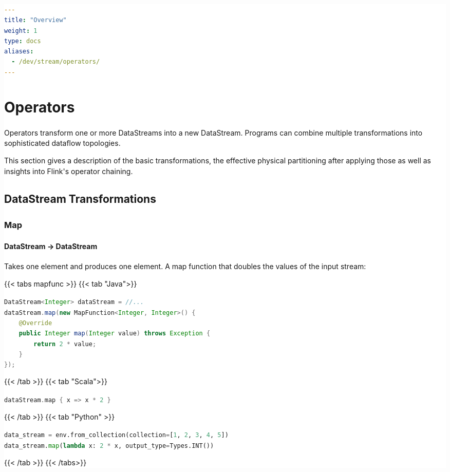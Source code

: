 ```yaml
---
title: "Overview"
weight: 1
type: docs
aliases:
  - /dev/stream/operators/
---
```



# Operators

Operators transform one or more DataStreams into a new DataStream. Programs can combine
multiple transformations into sophisticated dataflow topologies.

This section gives a description of the basic transformations, the effective physical
partitioning after applying those as well as insights into Flink's operator chaining.

## DataStream Transformations

### Map
#### DataStream &rarr; DataStream

Takes one element and produces one element. A map function that doubles the values of the input stream:

{{< tabs mapfunc >}}
{{< tab "Java">}}
```java
DataStream<Integer> dataStream = //...
dataStream.map(new MapFunction<Integer, Integer>() {
    @Override
    public Integer map(Integer value) throws Exception {
        return 2 * value;
    }
});
```
{{< /tab >}}
{{< tab "Scala">}}
```scala
dataStream.map { x => x * 2 }
```
{{< /tab >}}
{{< tab "Python" >}}
```python
data_stream = env.from_collection(collection=[1, 2, 3, 4, 5])
data_stream.map(lambda x: 2 * x, output_type=Types.INT())
```
{{< /tab >}}
{{< /tabs>}}
